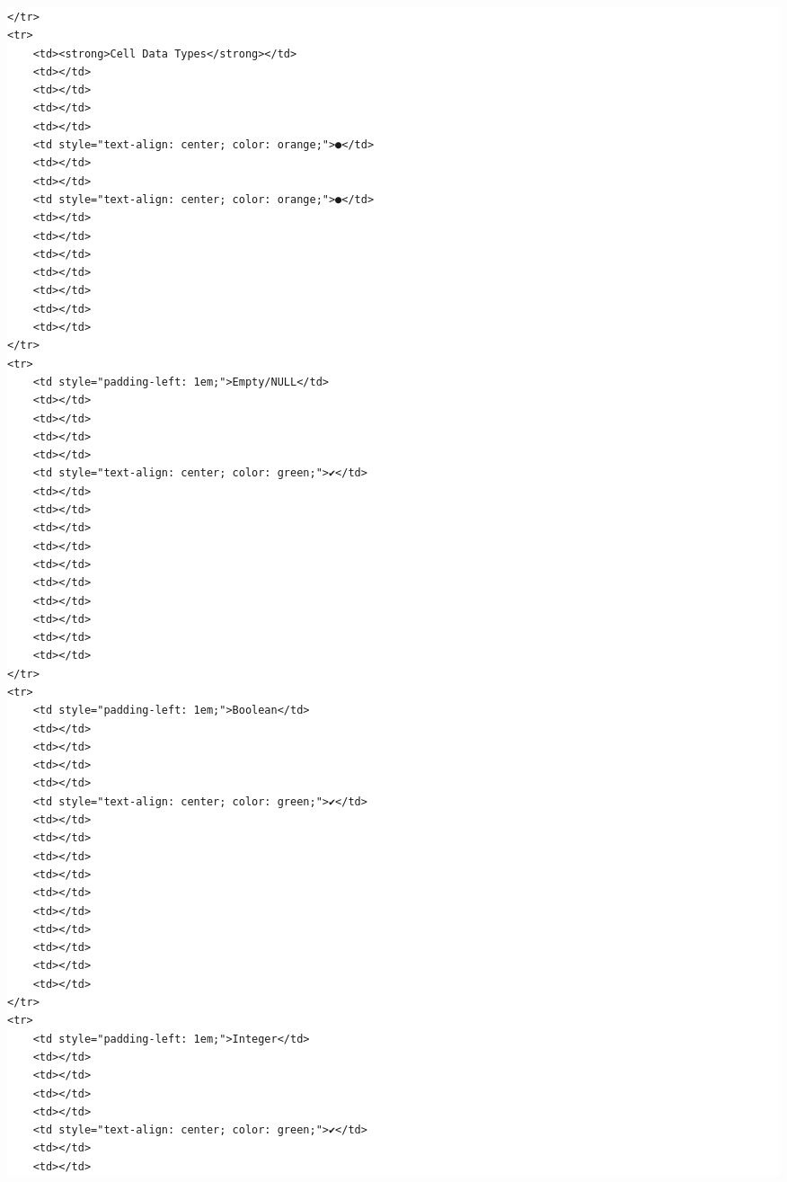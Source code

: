     </tr>
    <tr>
        <td><strong>Cell Data Types</strong></td>
        <td></td>
        <td></td>
        <td></td>
        <td></td>
        <td style="text-align: center; color: orange;">●</td>
        <td></td>
        <td></td>
        <td style="text-align: center; color: orange;">●</td>
        <td></td>
        <td></td>
        <td></td>
        <td></td>
        <td></td>
        <td></td>
        <td></td>
    </tr>
    <tr>
        <td style="padding-left: 1em;">Empty/NULL</td>
        <td></td>
        <td></td>
        <td></td>
        <td></td>
        <td style="text-align: center; color: green;">✔</td>
        <td></td>
        <td></td>
        <td></td>
        <td></td>
        <td></td>
        <td></td>
        <td></td>
        <td></td>
        <td></td>
        <td></td>
    </tr>
    <tr>
        <td style="padding-left: 1em;">Boolean</td>
        <td></td>
        <td></td>
        <td></td>
        <td></td>
        <td style="text-align: center; color: green;">✔</td>
        <td></td>
        <td></td>
        <td></td>
        <td></td>
        <td></td>
        <td></td>
        <td></td>
        <td></td>
        <td></td>
        <td></td>
    </tr>
    <tr>
        <td style="padding-left: 1em;">Integer</td>
        <td></td>
        <td></td>
        <td></td>
        <td></td>
        <td style="text-align: center; color: green;">✔</td>
        <td></td>
        <td></td>